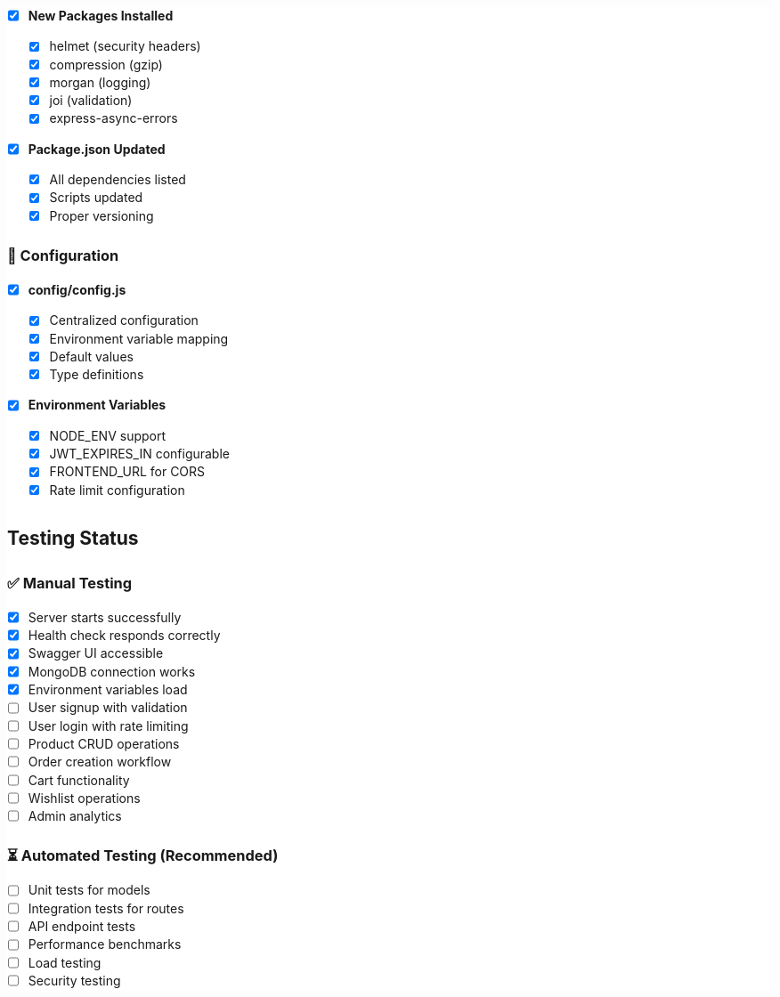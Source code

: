 - [x] **New Packages Installed**

  - [x] helmet (security headers)
  - [x] compression (gzip)
  - [x] morgan (logging)
  - [x] joi (validation)
  - [x] express-async-errors

- [x] **Package.json Updated**
  - [x] All dependencies listed
  - [x] Scripts updated
  - [x] Proper versioning

### 🔧 Configuration

- [x] **config/config.js**

  - [x] Centralized configuration
  - [x] Environment variable mapping
  - [x] Default values
  - [x] Type definitions

- [x] **Environment Variables**
  - [x] NODE_ENV support
  - [x] JWT_EXPIRES_IN configurable
  - [x] FRONTEND_URL for CORS
  - [x] Rate limit configuration

## Testing Status

### ✅ Manual Testing

- [x] Server starts successfully
- [x] Health check responds correctly
- [x] Swagger UI accessible
- [x] MongoDB connection works
- [x] Environment variables load
- [ ] User signup with validation
- [ ] User login with rate limiting
- [ ] Product CRUD operations
- [ ] Order creation workflow
- [ ] Cart functionality
- [ ] Wishlist operations
- [ ] Admin analytics

### ⏳ Automated Testing (Recommended)

- [ ] Unit tests for models
- [ ] Integration tests for routes
- [ ] API endpoint tests
- [ ] Performance benchmarks
- [ ] Load testing
- [ ] Security testing

